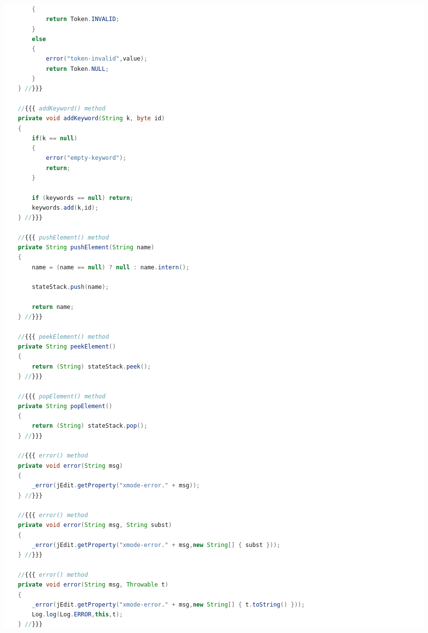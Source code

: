 ```java
		{
			return Token.INVALID;
		}
		else
		{
			error("token-invalid",value);
			return Token.NULL;
		}
	} //}}}

	//{{{ addKeyword() method
	private void addKeyword(String k, byte id)
	{
		if(k == null)
		{
			error("empty-keyword");
			return;
		}

		if (keywords == null) return;
		keywords.add(k,id);
	} //}}}

	//{{{ pushElement() method
	private String pushElement(String name)
	{
		name = (name == null) ? null : name.intern();

		stateStack.push(name);

		return name;
	} //}}}

	//{{{ peekElement() method
	private String peekElement()
	{
		return (String) stateStack.peek();
	} //}}}

	//{{{ popElement() method
	private String popElement()
	{
		return (String) stateStack.pop();
	} //}}}

	//{{{ error() method
	private void error(String msg)
	{
		_error(jEdit.getProperty("xmode-error." + msg));
	} //}}}

	//{{{ error() method
	private void error(String msg, String subst)
	{
		_error(jEdit.getProperty("xmode-error." + msg,new String[] { subst }));
	} //}}}

	//{{{ error() method
	private void error(String msg, Throwable t)
	{
		_error(jEdit.getProperty("xmode-error." + msg,new String[] { t.toString() }));
		Log.log(Log.ERROR,this,t);
	} //}}}
```